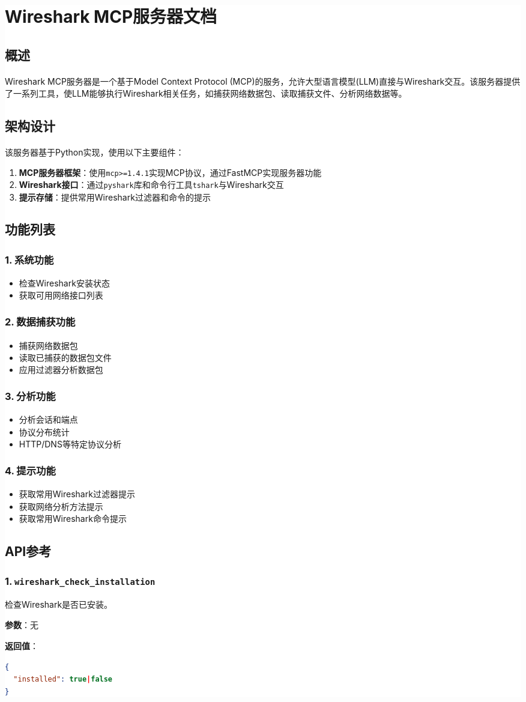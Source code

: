 # Wireshark MCP服务器文档

## 概述

Wireshark MCP服务器是一个基于Model Context Protocol (MCP)的服务，允许大型语言模型(LLM)直接与Wireshark交互。该服务器提供了一系列工具，使LLM能够执行Wireshark相关任务，如捕获网络数据包、读取捕获文件、分析网络数据等。

## 架构设计

该服务器基于Python实现，使用以下主要组件：

1. **MCP服务器框架**：使用`mcp>=1.4.1`实现MCP协议，通过FastMCP实现服务器功能
2. **Wireshark接口**：通过`pyshark`库和命令行工具`tshark`与Wireshark交互
3. **提示存储**：提供常用Wireshark过滤器和命令的提示

## 功能列表

### 1. 系统功能

- 检查Wireshark安装状态
- 获取可用网络接口列表

### 2. 数据捕获功能

- 捕获网络数据包
- 读取已捕获的数据包文件
- 应用过滤器分析数据包

### 3. 分析功能

- 分析会话和端点
- 协议分布统计
- HTTP/DNS等特定协议分析

### 4. 提示功能

- 获取常用Wireshark过滤器提示
- 获取网络分析方法提示
- 获取常用Wireshark命令提示

## API参考

### 1. `wireshark_check_installation`

检查Wireshark是否已安装。

**参数**：无

**返回值**：
```json
{
  "installed": true|false
}
```
